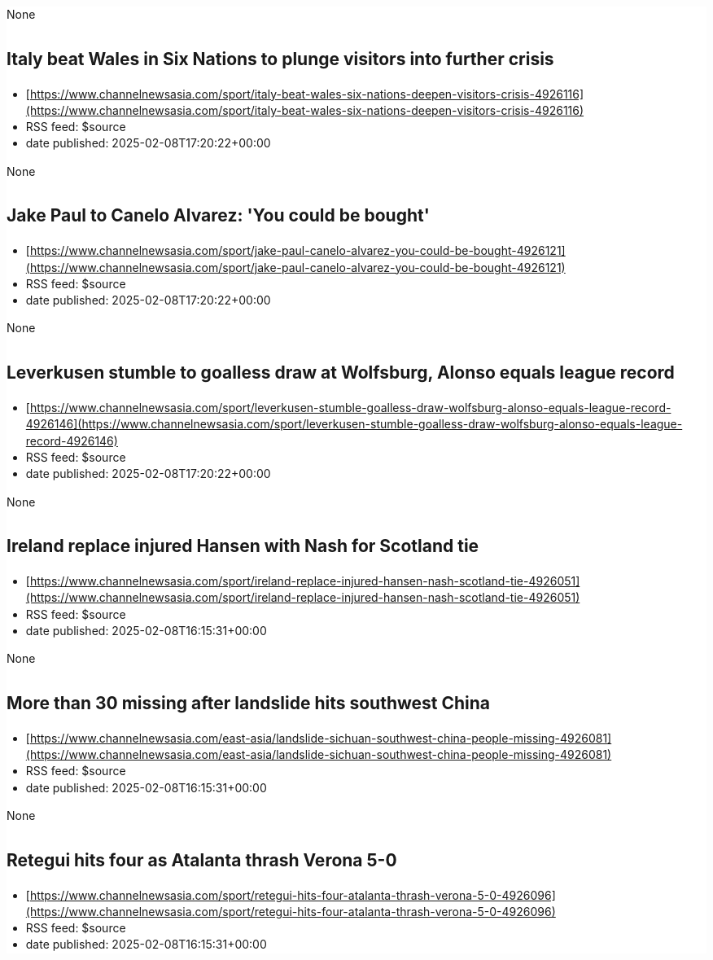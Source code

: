 None

## Italy beat Wales in Six Nations to plunge visitors into further crisis
 - [https://www.channelnewsasia.com/sport/italy-beat-wales-six-nations-deepen-visitors-crisis-4926116](https://www.channelnewsasia.com/sport/italy-beat-wales-six-nations-deepen-visitors-crisis-4926116)
 - RSS feed: $source
 - date published: 2025-02-08T17:20:22+00:00

None

## Jake Paul to Canelo Alvarez: 'You could be bought'
 - [https://www.channelnewsasia.com/sport/jake-paul-canelo-alvarez-you-could-be-bought-4926121](https://www.channelnewsasia.com/sport/jake-paul-canelo-alvarez-you-could-be-bought-4926121)
 - RSS feed: $source
 - date published: 2025-02-08T17:20:22+00:00

None

## Leverkusen stumble to goalless draw at Wolfsburg, Alonso equals league record
 - [https://www.channelnewsasia.com/sport/leverkusen-stumble-goalless-draw-wolfsburg-alonso-equals-league-record-4926146](https://www.channelnewsasia.com/sport/leverkusen-stumble-goalless-draw-wolfsburg-alonso-equals-league-record-4926146)
 - RSS feed: $source
 - date published: 2025-02-08T17:20:22+00:00

None

## Ireland replace injured Hansen with Nash for Scotland tie
 - [https://www.channelnewsasia.com/sport/ireland-replace-injured-hansen-nash-scotland-tie-4926051](https://www.channelnewsasia.com/sport/ireland-replace-injured-hansen-nash-scotland-tie-4926051)
 - RSS feed: $source
 - date published: 2025-02-08T16:15:31+00:00

None

## More than 30 missing after landslide hits southwest China
 - [https://www.channelnewsasia.com/east-asia/landslide-sichuan-southwest-china-people-missing-4926081](https://www.channelnewsasia.com/east-asia/landslide-sichuan-southwest-china-people-missing-4926081)
 - RSS feed: $source
 - date published: 2025-02-08T16:15:31+00:00

None

## Retegui hits four as Atalanta thrash Verona 5-0
 - [https://www.channelnewsasia.com/sport/retegui-hits-four-atalanta-thrash-verona-5-0-4926096](https://www.channelnewsasia.com/sport/retegui-hits-four-atalanta-thrash-verona-5-0-4926096)
 - RSS feed: $source
 - date published: 2025-02-08T16:15:31+00:00
